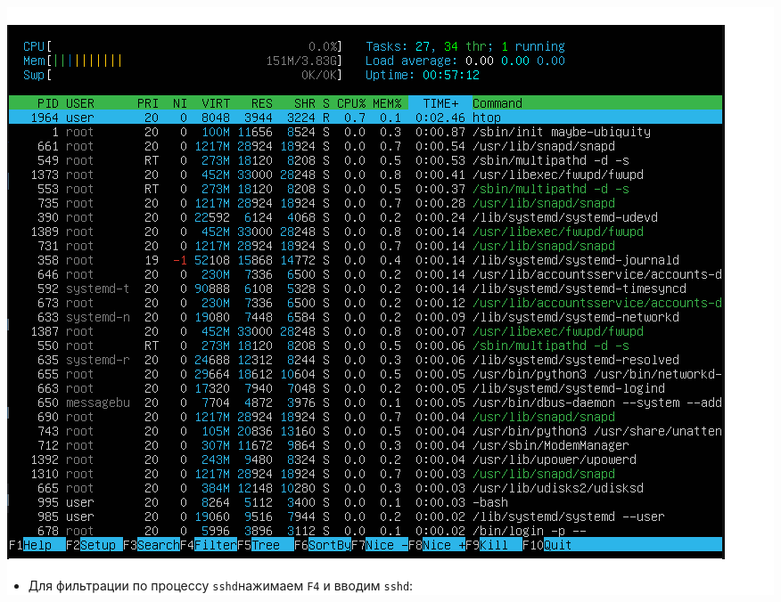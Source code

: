 <br>![](src/SCREENSHOTS/9%206.png)

- Для фильтрации по процессу `sshd`нажимаем `F4` и вводим `sshd`:
